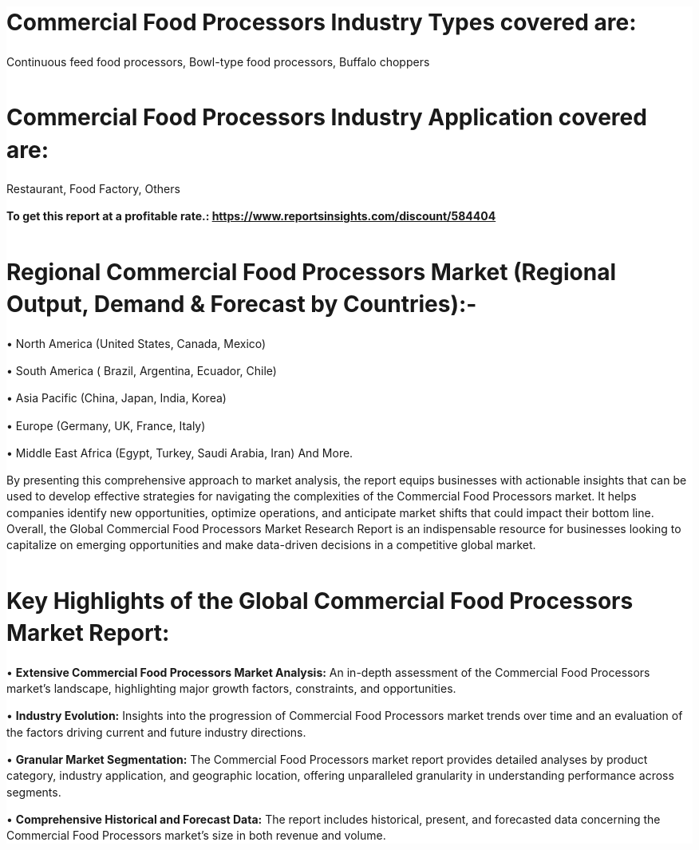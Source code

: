 # <strong>Commercial Food Processors Industry Types covered are:</strong>

Continuous feed food processors, Bowl-type food processors, Buffalo choppers

# <strong>Commercial Food Processors Industry Application covered are:</strong>

Restaurant, Food Factory, Others

<strong>To get this report at a profitable rate.: <a href=https://www.reportsinsights.com/discount/584404>https://www.reportsinsights.com/discount/584404</a></strong></font>

# <strong>Regional Commercial Food Processors Market (Regional Output, Demand &amp; Forecast by Countries):-</strong>

• North America (United States, Canada, Mexico)

• South America ( Brazil, Argentina, Ecuador, Chile)

• Asia Pacific (China, Japan, India, Korea)

• Europe (Germany, UK, France, Italy)

• Middle East Africa (Egypt, Turkey, Saudi Arabia, Iran) And More.

By presenting this comprehensive approach to market analysis, the report equips businesses with actionable insights that can be used to develop effective strategies for navigating the complexities of the Commercial Food Processors market. It helps companies identify new opportunities, optimize operations, and anticipate market shifts that could impact their bottom line. Overall, the Global Commercial Food Processors Market Research Report is an indispensable resource for businesses looking to capitalize on emerging opportunities and make data-driven decisions in a competitive global market.

# <strong>Key Highlights of the Global Commercial Food Processors Market Report:</strong>

• <strong>Extensive Commercial Food Processors Market Analysis:</strong> An in-depth assessment of the Commercial Food Processors market’s landscape, highlighting major growth factors, constraints, and opportunities.

• <strong>Industry Evolution:</strong> Insights into the progression of Commercial Food Processors market trends over time and an evaluation of the factors driving current and future industry directions.

• <strong>Granular Market Segmentation:</strong> The Commercial Food Processors market report provides detailed analyses by product category, industry application, and geographic location, offering unparalleled granularity in understanding performance across segments.

• <strong>Comprehensive Historical and Forecast Data:</strong> The report includes historical, present, and forecasted data concerning the Commercial Food Processors market’s size in both revenue and volume.
